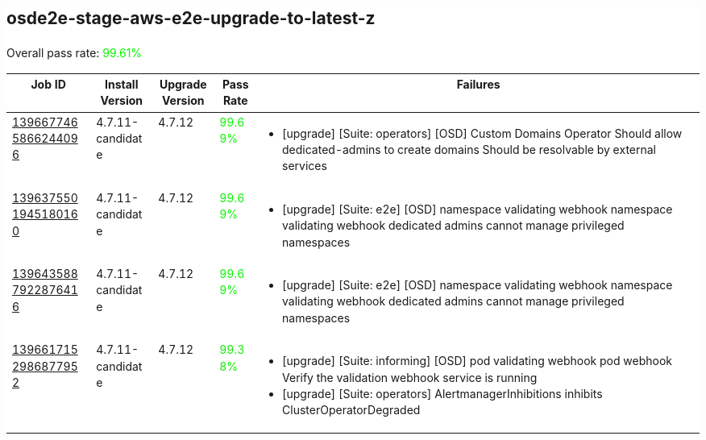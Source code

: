 

## osde2e-stage-aws-e2e-upgrade-to-latest-z

Overall pass rate: <span style="color:#0af500;">99.61%</span>

| Job ID | Install Version | Upgrade Version | Pass Rate | Failures |
|--------|-----------------|-----------------|-----------|----------|
[1396677465866244096](https://prow.ci.openshift.org/view/gs/origin-ci-test/logs/osde2e-stage-aws-e2e-upgrade-to-latest-z/1396677465866244096) | 4.7.11-candidate | 4.7.12 | <span style="color:#08f700;">99.69%</span>|<ul><li>[upgrade] [Suite: operators] [OSD] Custom Domains Operator Should allow dedicated-admins to create domains Should be resolvable by external services</li></ul>
[1396375501945180160](https://prow.ci.openshift.org/view/gs/origin-ci-test/logs/osde2e-stage-aws-e2e-upgrade-to-latest-z/1396375501945180160) | 4.7.11-candidate | 4.7.12 | <span style="color:#08f700;">99.69%</span>|<ul><li>[upgrade] [Suite: e2e] [OSD] namespace validating webhook namespace validating webhook dedicated admins cannot manage privileged namespaces</li></ul>
[1396435887922876416](https://prow.ci.openshift.org/view/gs/origin-ci-test/logs/osde2e-stage-aws-e2e-upgrade-to-latest-z/1396435887922876416) | 4.7.11-candidate | 4.7.12 | <span style="color:#08f700;">99.69%</span>|<ul><li>[upgrade] [Suite: e2e] [OSD] namespace validating webhook namespace validating webhook dedicated admins cannot manage privileged namespaces</li></ul>
[1396617152986877952](https://prow.ci.openshift.org/view/gs/origin-ci-test/logs/osde2e-stage-aws-e2e-upgrade-to-latest-z/1396617152986877952) | 4.7.11-candidate | 4.7.12 | <span style="color:#10ef00;">99.38%</span>|<ul><li>[upgrade] [Suite: informing] [OSD] pod validating webhook pod webhook Verify the validation webhook service is running</li><li>[upgrade] [Suite: operators] AlertmanagerInhibitions inhibits ClusterOperatorDegraded</li></ul>



